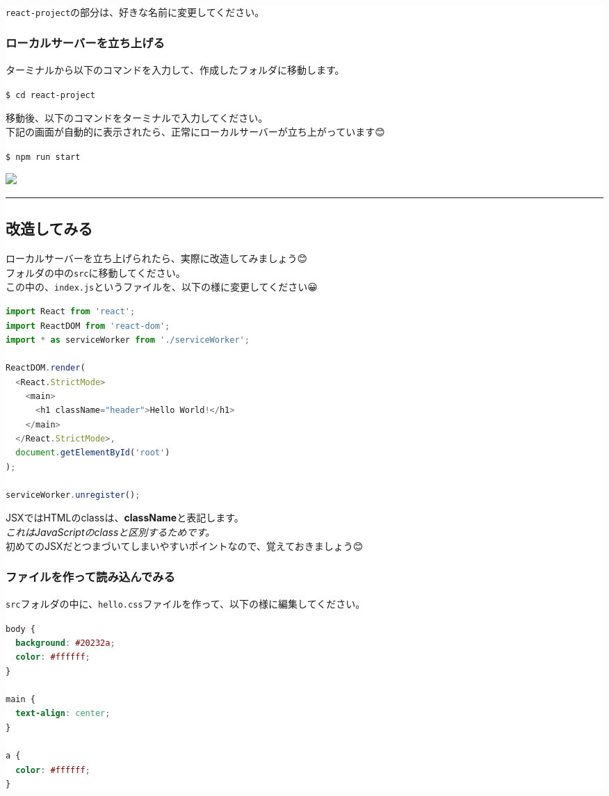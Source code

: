 `react-project`の部分は、好きな名前に変更してください。  

### ローカルサーバーを立ち上げる

ターミナルから以下のコマンドを入力して、作成したフォルダに移動します。

```shell
$ cd react-project
```

移動後、以下のコマンドをターミナルで入力してください。  
下記の画面が自動的に表示されたら、正常にローカルサーバーが立ち上がっています😊

```shell
$ npm run start
```

![](/images/blog/2020.07.12_01-01.jpg)

---

## 改造してみる

ローカルサーバーを立ち上げられたら、実際に改造してみましょう😊  
フォルダの中の`src`に移動してください。  
この中の、`index.js`というファイルを、以下の様に変更してください😀

```javascript
import React from 'react';
import ReactDOM from 'react-dom';
import * as serviceWorker from './serviceWorker';

ReactDOM.render(
  <React.StrictMode>
    <main>
      <h1 className="header">Hello World!</h1>
    </main>
  </React.StrictMode>,
  document.getElementById('root')
);

serviceWorker.unregister();
```

JSXではHTMLのclassは、**className**と表記します。  
*これはJavaScriptのclassと区別するためです。*  
初めてのJSXだとつまづいてしまいやすいポイントなので、覚えておきましょう😊

### ファイルを作って読み込んでみる

`src`フォルダの中に、`hello.css`ファイルを作って、以下の様に編集してください。

```css
body {
  background: #20232a;
  color: #ffffff;
}

main {
  text-align: center;
}

a {
  color: #ffffff;
}
```
